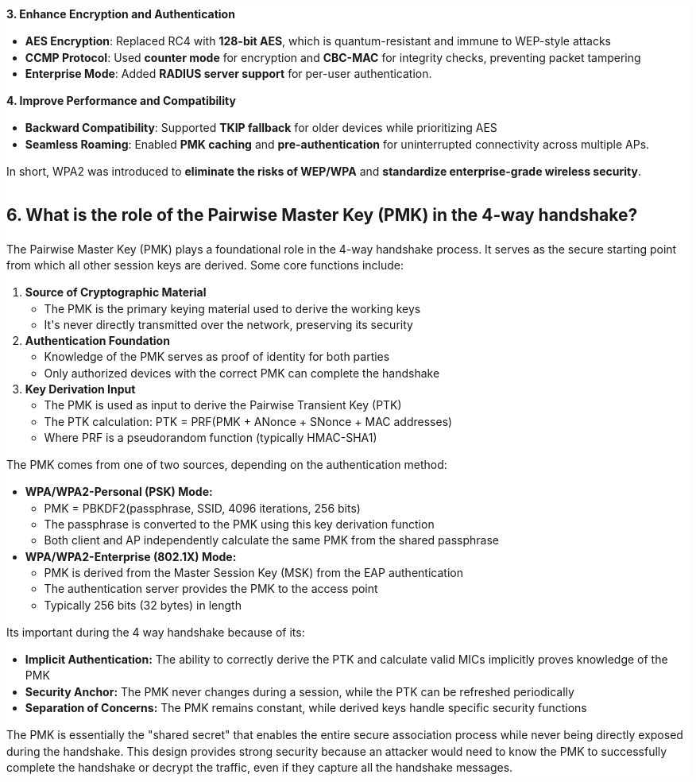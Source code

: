 **3. Enhance Encryption and Authentication**
- **AES Encryption**: Replaced RC4 with **128-bit AES**, which is quantum-resistant and immune to WEP-style attacks
- **CCMP Protocol**: Used **counter mode** for encryption and **CBC-MAC** for integrity checks, preventing packet tampering
- **Enterprise Mode**: Added **RADIUS server support** for per-user authentication.

**4. Improve Performance and Compatibility**
- **Backward Compatibility**: Supported **TKIP fallback** for older devices while prioritizing AES
- **Seamless Roaming**: Enabled **PMK caching** and **pre-authentication** for uninterrupted connectivity across multiple APs.

In short, WPA2 was introduced to **eliminate the risks of WEP/WPA** and **standardize enterprise-grade wireless security**.


## 6. What is the role of the Pairwise Master Key (PMK) in the 4-way handshake?

The Pairwise Master Key (PMK) plays a foundational role in the 4-way handshake process. It serves as the secure starting point from which all other session keys are derived. Some core functions include: 

1. **Source of Cryptographic Material**
    - The PMK is the primary keying material used to derive the working keys
    - It's never directly transmitted over the network, preserving its security
2. **Authentication Foundation**
    - Knowledge of the PMK serves as proof of identity for both parties
    - Only authorized devices with the correct PMK can complete the handshake
3. **Key Derivation Input**
    - The PMK is used as input to derive the Pairwise Transient Key (PTK)
    - The PTK calculation: PTK = PRF(PMK + ANonce + SNonce + MAC addresses)
    - Where PRF is a pseudorandom function (typically HMAC-SHA1)


The PMK comes from one of two sources, depending on the authentication method:
- **WPA/WPA2-Personal (PSK) Mode:**
    - PMK = PBKDF2(passphrase, SSID, 4096 iterations, 256 bits)
    - The passphrase is converted to the PMK using this key derivation function
    - Both client and AP independently calculate the same PMK from the shared passphrase
- **WPA/WPA2-Enterprise (802.1X) Mode:**
    - PMK is derived from the Master Session Key (MSK) from the EAP authentication
    - The authentication server provides the PMK to the access point
    - Typically 256 bits (32 bytes) in length

Its important during the 4 way handshake because of its: 
- **Implicit Authentication:** The ability to correctly derive the PTK and calculate valid MICs implicitly proves knowledge of the PMK
- **Security Anchor:** The PMK never changes during a session, while the PTK can be refreshed periodically
- **Separation of Concerns:** The PMK remains constant, while derived keys handle specific security functions

The PMK is essentially the "shared secret" that enables the entire secure association process while never being directly exposed during the handshake. This design provides strong security because an attacker would need to know the PMK to successfully complete the handshake or decrypt the traffic, even if they capture all the handshake messages.
